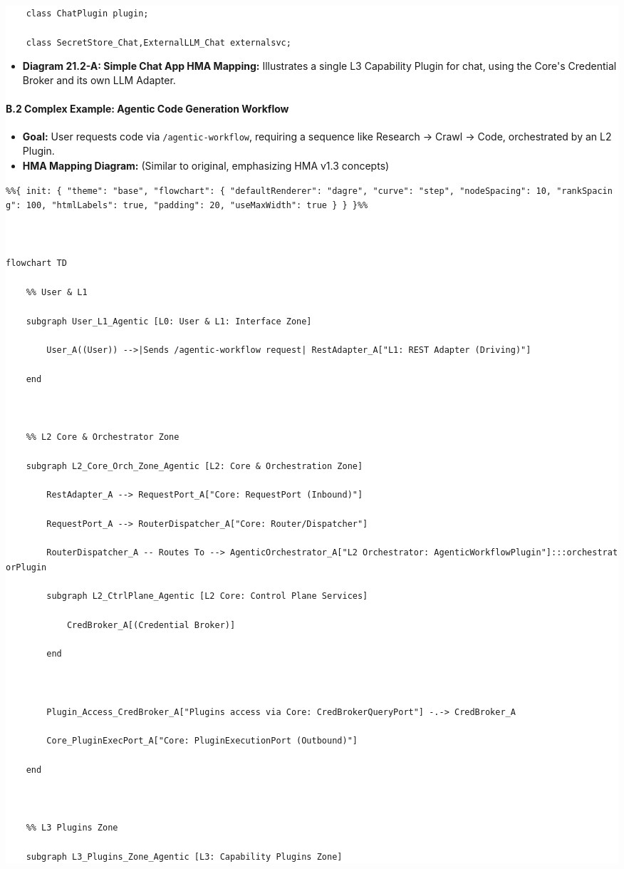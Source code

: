 ```mermaid
    class ChatPlugin plugin;

    class SecretStore_Chat,ExternalLLM_Chat externalsvc;
```
*   **Diagram 21.2-A: Simple Chat App HMA Mapping:** Illustrates a single L3 Capability Plugin for chat, using the Core's Credential Broker and its own LLM Adapter.

#### B.2 Complex Example: Agentic Code Generation Workflow

*   **Goal:** User requests code via `/agentic-workflow`, requiring a sequence like Research → Crawl → Code, orchestrated by an L2 Plugin.
*   **HMA Mapping Diagram:** (Similar to original, emphasizing HMA v1.3 concepts)

```mermaid
%%{ init: { "theme": "base", "flowchart": { "defaultRenderer": "dagre", "curve": "step", "nodeSpacing": 10, "rankSpacing": 100, "htmlLabels": true, "padding": 20, "useMaxWidth": true } } }%%

  

flowchart TD

    %% User & L1

    subgraph User_L1_Agentic [L0: User & L1: Interface Zone]

        User_A((User)) -->|Sends /agentic-workflow request| RestAdapter_A["L1: REST Adapter (Driving)"]

    end

  

    %% L2 Core & Orchestrator Zone

    subgraph L2_Core_Orch_Zone_Agentic [L2: Core & Orchestration Zone]

        RestAdapter_A --> RequestPort_A["Core: RequestPort (Inbound)"]

        RequestPort_A --> RouterDispatcher_A["Core: Router/Dispatcher"]

        RouterDispatcher_A -- Routes To --> AgenticOrchestrator_A["L2 Orchestrator: AgenticWorkflowPlugin"]:::orchestratorPlugin

        subgraph L2_CtrlPlane_Agentic [L2 Core: Control Plane Services]

            CredBroker_A[(Credential Broker)]

        end

  

        Plugin_Access_CredBroker_A["Plugins access via Core: CredBrokerQueryPort"] -.-> CredBroker_A

        Core_PluginExecPort_A["Core: PluginExecutionPort (Outbound)"]

    end

  

    %% L3 Plugins Zone

    subgraph L3_Plugins_Zone_Agentic [L3: Capability Plugins Zone]

```